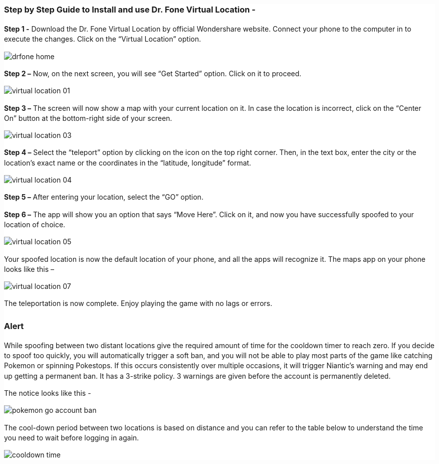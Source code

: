 ### Step by Step Guide to Install and use Dr. Fone Virtual Location -

**Step 1 -** Download the Dr. Fone Virtual Location by official Wondershare website. Connect your phone to the computer in to execute the changes. Click on the “Virtual Location” option.

![drfone home](https://images.wondershare.com/drfone/guide/drfone-home.png)

**Step 2 –** Now, on the next screen, you will see “Get Started” option. Click on it to proceed.

![virtual location 01](https://images.wondershare.com/drfone/guide/virtual-location-01.png)

**Step 3 –** The screen will now show a map with your current location on it. In case the location is incorrect, click on the “Center On” button at the bottom-right side of your screen.

![virtual location 03](https://images.wondershare.com/drfone/guide/virtual-location-03.png)

**Step 4 –** Select the “teleport” option by clicking on the icon on the top right corner. Then, in the text box, enter the city or the location’s exact name or the coordinates in the “latitude, longitude” format.

![virtual location 04](https://images.wondershare.com/drfone/guide/virtual-location-04.png)

**Step 5 –** After entering your location, select the “GO” option.

**Step 6 –** The app will show you an option that says “Move Here”. Click on it, and now you have successfully spoofed to your location of choice.

![virtual location 05](https://images.wondershare.com/drfone/guide/virtual-location-05.png)

Your spoofed location is now the default location of your phone, and all the apps will recognize it. The maps app on your phone looks like this –

![virtual location 07](https://images.wondershare.com/drfone/guide/virtual-location-07.png)

The teleportation is now complete. Enjoy playing the game with no lags or errors.

### Alert

While spoofing between two distant locations give the required amount of time for the cooldown timer to reach zero. If you decide to spoof too quickly, you will automatically trigger a soft ban, and you will not be able to play most parts of the game like catching Pokemon or spinning Pokestops. If this occurs consistently over multiple occasions, it will trigger Niantic’s warning and may end up getting a permanent ban. It has a 3-strike policy. 3 warnings are given before the account is permanently deleted.

The notice looks like this -

![pokemon go account ban](https://images.wondershare.com/drfone/2020/2020/pokemon-go-account-ban.jpg)

The cool-down period between two locations is based on distance and you can refer to the table below to understand the time you need to wait before logging in again.

![cooldown time](https://images.wondershare.com/drfone/2020/2020/cooldown-time.jpg)

